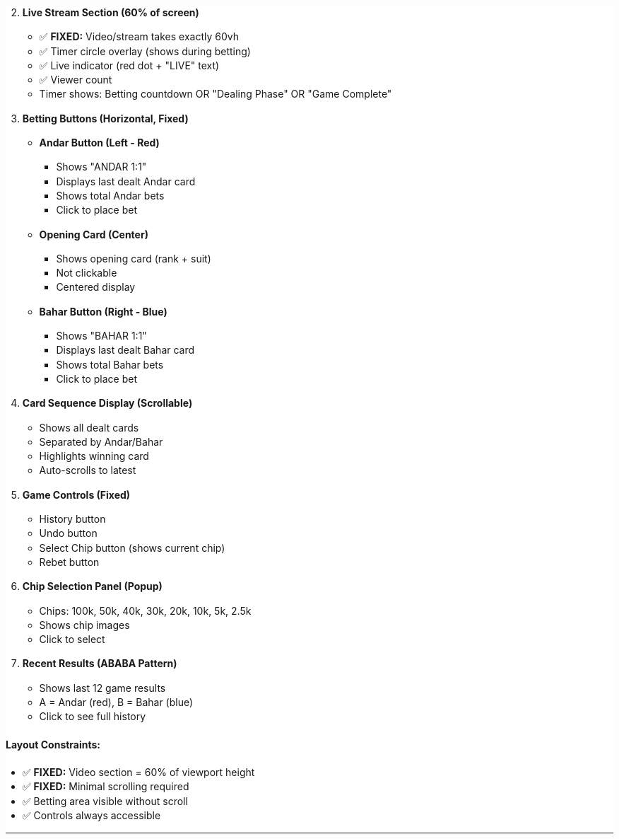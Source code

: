 2. **Live Stream Section (60% of screen)**
   - ✅ **FIXED:** Video/stream takes exactly 60vh
   - ✅ Timer circle overlay (shows during betting)
   - ✅ Live indicator (red dot + "LIVE" text)
   - ✅ Viewer count
   - Timer shows: Betting countdown OR "Dealing Phase" OR "Game Complete"

3. **Betting Buttons (Horizontal, Fixed)**
   - **Andar Button (Left - Red)**
     - Shows "ANDAR 1:1"
     - Displays last dealt Andar card
     - Shows total Andar bets
     - Click to place bet
   
   - **Opening Card (Center)**
     - Shows opening card (rank + suit)
     - Not clickable
     - Centered display
   
   - **Bahar Button (Right - Blue)**
     - Shows "BAHAR 1:1"
     - Displays last dealt Bahar card
     - Shows total Bahar bets
     - Click to place bet

4. **Card Sequence Display (Scrollable)**
   - Shows all dealt cards
   - Separated by Andar/Bahar
   - Highlights winning card
   - Auto-scrolls to latest

5. **Game Controls (Fixed)**
   - History button
   - Undo button
   - Select Chip button (shows current chip)
   - Rebet button

6. **Chip Selection Panel (Popup)**
   - Chips: 100k, 50k, 40k, 30k, 20k, 10k, 5k, 2.5k
   - Shows chip images
   - Click to select

7. **Recent Results (ABABA Pattern)**
   - Shows last 12 game results
   - A = Andar (red), B = Bahar (blue)
   - Click to see full history

#### Layout Constraints:
- ✅ **FIXED:** Video section = 60% of viewport height
- ✅ **FIXED:** Minimal scrolling required
- ✅ Betting area visible without scroll
- ✅ Controls always accessible

---
